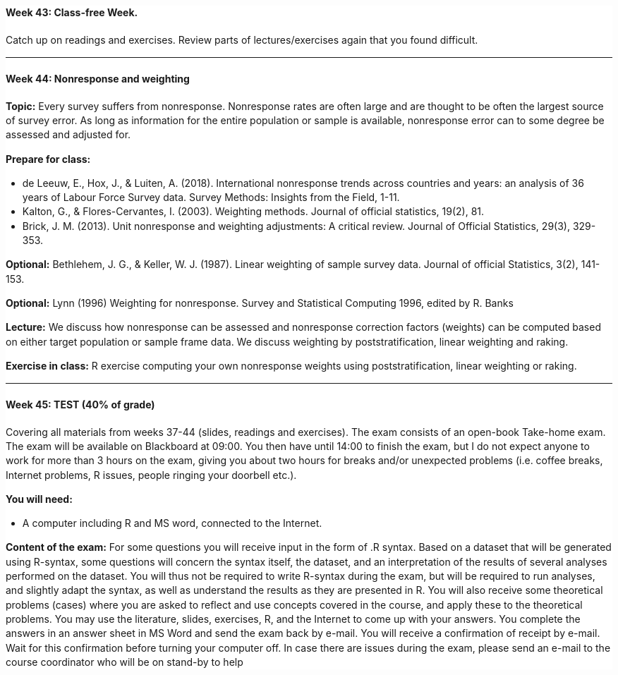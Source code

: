 #### Week 43: Class-free Week. 

Catch up on readings and exercises. Review parts of lectures/exercises again that you found difficult.

--- 

#### Week 44: Nonresponse and weighting

**Topic:** Every survey suffers from nonresponse. Nonresponse rates are often large and are thought to be often the largest source of survey error. As long as information for the entire population or sample  is available, nonresponse error can to some degree be assessed and adjusted for.

**Prepare for class:**

- de Leeuw, E., Hox, J., & Luiten, A. (2018). International nonresponse trends across countries and years: an analysis of 36 years of Labour Force Survey data. Survey Methods: Insights from the Field, 1-11.
- Kalton, G., & Flores-Cervantes, I. (2003). Weighting methods. Journal of official statistics, 19(2), 81.
- Brick, J. M. (2013). Unit nonresponse and weighting adjustments: A critical review. Journal of Official Statistics, 29(3), 329-353.

**Optional:** Bethlehem, J. G., & Keller, W. J. (1987). Linear weighting of sample survey data. Journal of official Statistics, 3(2), 141-153.

**Optional:** Lynn (1996) Weighting for nonresponse. Survey and Statistical Computing 1996, edited by R. Banks

**Lecture:** We discuss how nonresponse can be assessed and nonresponse correction factors (weights) can be computed based on either target population or sample frame data. We discuss weighting by poststratification, linear weighting and raking. 

**Exercise in class:** R exercise computing your own nonresponse weights using poststratification, linear weighting or raking.

--- 

#### Week 45: TEST (40% of grade)

Covering all materials from weeks 37-44 (slides, readings and exercises). The exam consists of an open-book Take-home exam. The exam will be available on Blackboard at 09:00. You then have until 14:00 to finish the exam, but I do not expect anyone to work for more than 3 hours on the exam, giving you about two hours for breaks and/or unexpected problems (i.e. coffee breaks, Internet problems, R issues, people ringing your doorbell etc.).

**You will need:**

-	A computer including R and MS word, connected to the Internet.

**Content of the exam:** For some questions you will receive input in the form of .R syntax. Based on a dataset that will be generated using R-syntax, some questions will concern the syntax itself, the dataset, and an interpretation of the results of several analyses performed on the dataset. You will thus not be required to write R-syntax during the exam, but will be required to run analyses, and slightly adapt the syntax, as well as understand the results as they are presented in R. 
You will also receive some theoretical problems (cases) where you are asked to reflect and use concepts covered in the course, and apply these to the theoretical problems. You may use the literature, slides, exercises, R, and the Internet to come up with your answers. You complete the answers in an answer sheet in MS Word and send the exam back by e-mail. You will receive a confirmation of receipt by e-mail. Wait for this confirmation before turning your computer off. In case there are issues during the exam, please send an e-mail to the course coordinator who will be on stand-by to help
